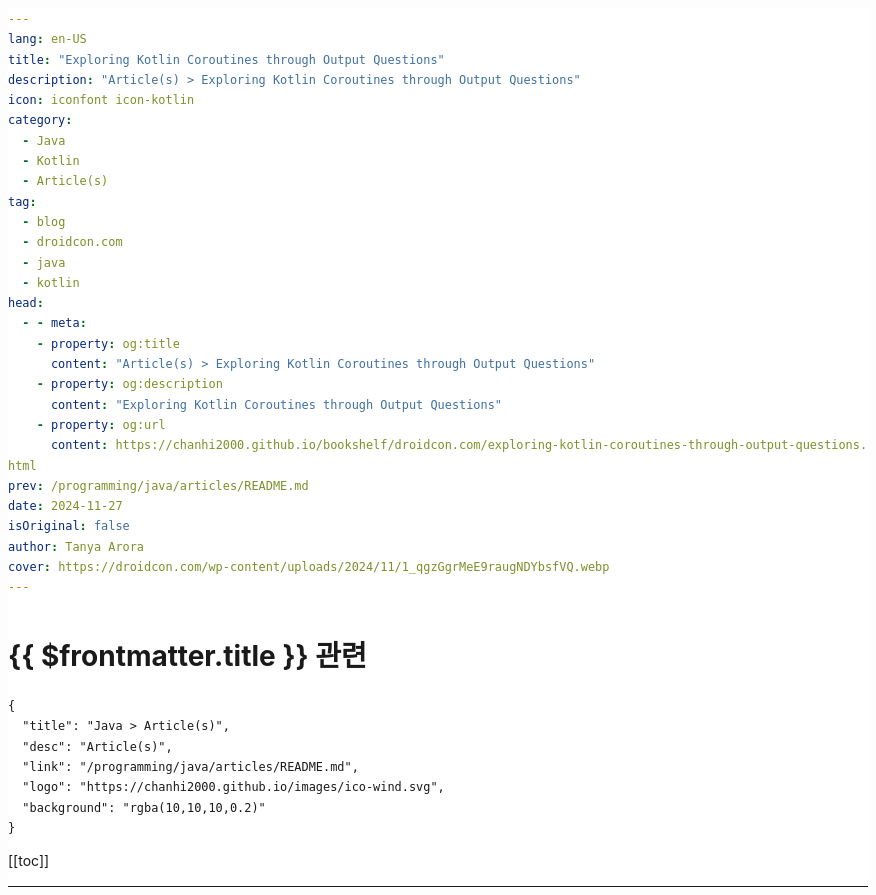 ```yaml
---
lang: en-US
title: "Exploring Kotlin Coroutines through Output Questions"
description: "Article(s) > Exploring Kotlin Coroutines through Output Questions"
icon: iconfont icon-kotlin
category:
  - Java
  - Kotlin
  - Article(s)
tag:
  - blog
  - droidcon.com
  - java
  - kotlin
head:
  - - meta:
    - property: og:title
      content: "Article(s) > Exploring Kotlin Coroutines through Output Questions"
    - property: og:description
      content: "Exploring Kotlin Coroutines through Output Questions"
    - property: og:url
      content: https://chanhi2000.github.io/bookshelf/droidcon.com/exploring-kotlin-coroutines-through-output-questions.html
prev: /programming/java/articles/README.md
date: 2024-11-27
isOriginal: false
author: Tanya Arora
cover: https://droidcon.com/wp-content/uploads/2024/11/1_qgzGgrMeE9raugNDYbsfVQ.webp
---
```


# {{ $frontmatter.title }} 관련

```component VPCard
{
  "title": "Java > Article(s)",
  "desc": "Article(s)",
  "link": "/programming/java/articles/README.md",
  "logo": "https://chanhi2000.github.io/images/ico-wind.svg",
  "background": "rgba(10,10,10,0.2)"
}
```

[[toc]]

---

<SiteInfo
  name="Exploring Kotlin Coroutines through Output Questions"
  desc="In this unique blog, we delve into the world of Kotlin coroutines through a series of output questions. Each question presents a distinct scenario, allowing us to understand and reinforce our knowledge of coroutine concepts. By exploring and analyzing the outputs, we gain a deeper understanding of the behavior and intricacies of Kotlin coroutines. Join me on this journey as we unravel the power of coroutines in Kotlin and enhance our proficiency in concurrent programming."
  url="https://droidcon.com/exploring-kotlin-coroutines-through-output-questions"
  logo="https://droidcon.com/wp-content/uploads/2021/07/favicon-300x300.png"
  preview="https://droidcon.com/wp-content/uploads/2024/11/1_qgzGgrMeE9raugNDYbsfVQ.webp"/>

